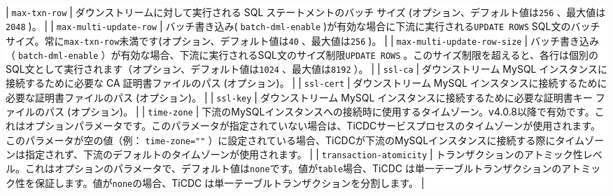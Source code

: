 | `max-txn-row`               | ダウンストリームに対して実行される SQL ステートメントのバッチ サイズ (オプション、デフォルト値は`256` 、最大値は`2048` )。                                                                                                                                                                                                                                                                                                                                                                                                                                                                                                                                                                                         |
| `max-multi-update-row`      | バッチ書き込み( `batch-dml-enable` )が有効な場合に下流に実行される`UPDATE ROWS` SQL文のバッチサイズ。常に`max-txn-row`未満です(オプション、デフォルト値は`40` 、最大値は`256` )。                                                                                                                                                                                                                                                                                                                                                                                                                                                                                                                                        |
| `max-multi-update-row-size` | バッチ書き込み（ `batch-dml-enable` ）が有効な場合、下流に実行されるSQL文のサイズ制限`UPDATE ROWS` 。このサイズ制限を超えると、各行は個別のSQL文として実行されます（オプション、デフォルト値は`1024` 、最大値は`8192` ）。                                                                                                                                                                                                                                                                                                                                                                                                                                                                                                                         |
| `ssl-ca`                    | ダウンストリーム MySQL インスタンスに接続するために必要な CA 証明書ファイルのパス (オプション)。                                                                                                                                                                                                                                                                                                                                                                                                                                                                                                                                                                                                          |
| `ssl-cert`                  | ダウンストリーム MySQL インスタンスに接続するために必要な証明書ファイルのパス (オプション)。                                                                                                                                                                                                                                                                                                                                                                                                                                                                                                                                                                                                              |
| `ssl-key`                   | ダウンストリーム MySQL インスタンスに接続するために必要な証明書キー ファイルのパス (オプション)。                                                                                                                                                                                                                                                                                                                                                                                                                                                                                                                                                                                                           |
| `time-zone`                 | 下流のMySQLインスタンスへの接続時に使用するタイムゾーン。v4.0.8以降で有効です。これはオプションパラメータです。このパラメータが指定されていない場合は、TiCDCサービスプロセスのタイムゾーンが使用されます。このパラメータが空の値（例： `time-zone=""` ）に設定されている場合、TiCDCが下流のMySQLインスタンスに接続する際にタイムゾーンは指定されず、下流のデフォルトのタイムゾーンが使用されます。                                                                                                                                                                                                                                                                                                                                                                                                                                           |
| `transaction-atomicity`     | トランザクションのアトミック性レベル。これはオプションのパラメータで、デフォルト値は`none`です。値が`table`場合、TiCDC は単一テーブルトランザクションのアトミック性を保証します。値が`none`の場合、TiCDC は単一テーブルトランザクションを分割します。                                                                                                                                                                                                                                                                                                                                                                                                                                                                                                                       |